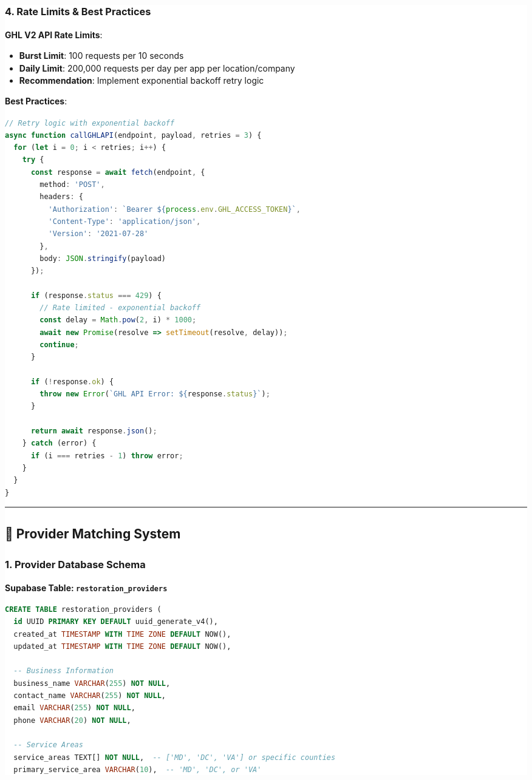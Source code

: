 ### 4. Rate Limits & Best Practices

**GHL V2 API Rate Limits**:
- **Burst Limit**: 100 requests per 10 seconds
- **Daily Limit**: 200,000 requests per day per app per location/company
- **Recommendation**: Implement exponential backoff retry logic

**Best Practices**:
```typescript
// Retry logic with exponential backoff
async function callGHLAPI(endpoint, payload, retries = 3) {
  for (let i = 0; i < retries; i++) {
    try {
      const response = await fetch(endpoint, {
        method: 'POST',
        headers: {
          'Authorization': `Bearer ${process.env.GHL_ACCESS_TOKEN}`,
          'Content-Type': 'application/json',
          'Version': '2021-07-28'
        },
        body: JSON.stringify(payload)
      });

      if (response.status === 429) {
        // Rate limited - exponential backoff
        const delay = Math.pow(2, i) * 1000;
        await new Promise(resolve => setTimeout(resolve, delay));
        continue;
      }

      if (!response.ok) {
        throw new Error(`GHL API Error: ${response.status}`);
      }

      return await response.json();
    } catch (error) {
      if (i === retries - 1) throw error;
    }
  }
}
```

---

## 🏢 Provider Matching System

### 1. Provider Database Schema

**Supabase Table: `restoration_providers`**

```sql
CREATE TABLE restoration_providers (
  id UUID PRIMARY KEY DEFAULT uuid_generate_v4(),
  created_at TIMESTAMP WITH TIME ZONE DEFAULT NOW(),
  updated_at TIMESTAMP WITH TIME ZONE DEFAULT NOW(),

  -- Business Information
  business_name VARCHAR(255) NOT NULL,
  contact_name VARCHAR(255) NOT NULL,
  email VARCHAR(255) NOT NULL,
  phone VARCHAR(20) NOT NULL,

  -- Service Areas
  service_areas TEXT[] NOT NULL,  -- ['MD', 'DC', 'VA'] or specific counties
  primary_service_area VARCHAR(10),  -- 'MD', 'DC', or 'VA'
```